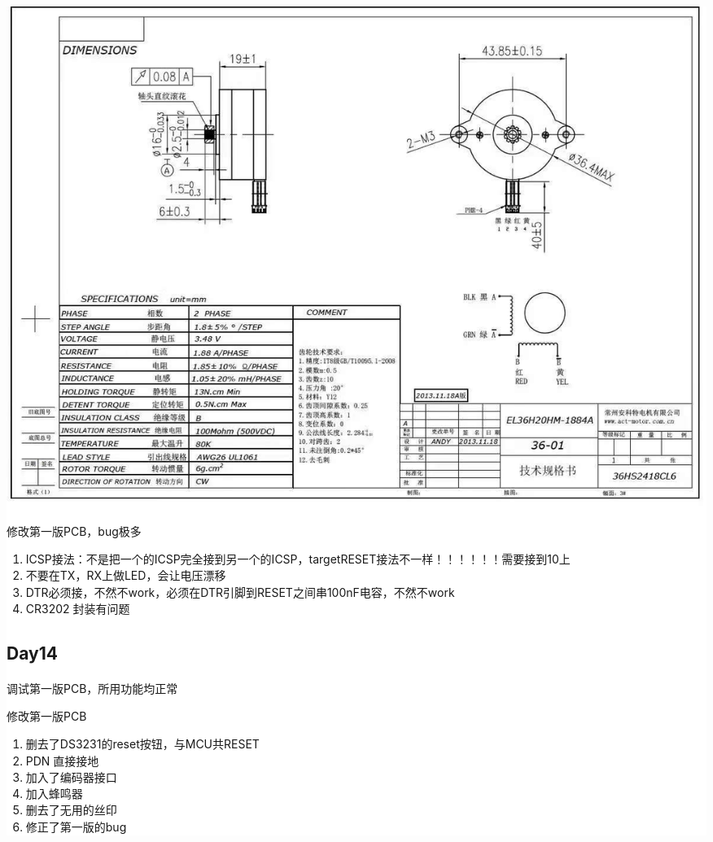 ![WechatIMG135](README.assets/WechatIMG135-8306088.jpeg)

修改第一版PCB，bug极多

1. ICSP接法：不是把一个的ICSP完全接到另一个的ICSP，targetRESET接法不一样！！！！！！需要接到10上
2. 不要在TX，RX上做LED，会让电压漂移
3. DTR必须接，不然不work，必须在DTR引脚到RESET之间串100nF电容，不然不work
4. CR3202 封装有问题



## Day14

调试第一版PCB，所用功能均正常

修改第一版PCB

1. 删去了DS3231的reset按钮，与MCU共RESET
2. PDN 直接接地
3. 加入了编码器接口
4. 加入蜂鸣器
5. 删去了无用的丝印
6. 修正了第一版的bug
